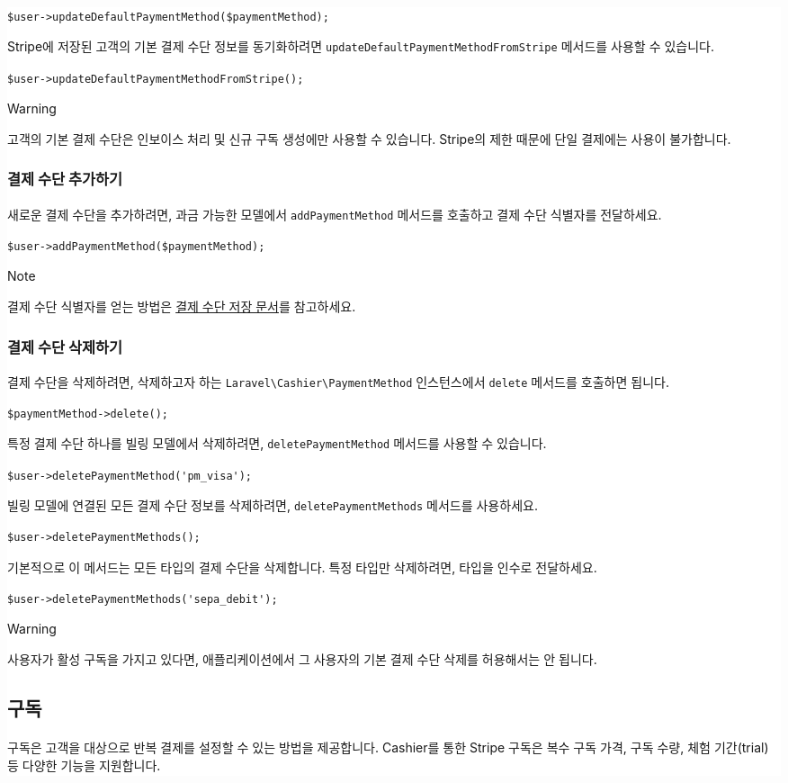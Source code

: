 ```
$user->updateDefaultPaymentMethod($paymentMethod);
```

Stripe에 저장된 고객의 기본 결제 수단 정보를 동기화하려면 `updateDefaultPaymentMethodFromStripe` 메서드를 사용할 수 있습니다.

```
$user->updateDefaultPaymentMethodFromStripe();
```

> [!WARNING]  
> 고객의 기본 결제 수단은 인보이스 처리 및 신규 구독 생성에만 사용할 수 있습니다. Stripe의 제한 때문에 단일 결제에는 사용이 불가합니다.

<a name="adding-payment-methods"></a>
### 결제 수단 추가하기

새로운 결제 수단을 추가하려면, 과금 가능한 모델에서 `addPaymentMethod` 메서드를 호출하고 결제 수단 식별자를 전달하세요.

```
$user->addPaymentMethod($paymentMethod);
```

> [!NOTE]  
> 결제 수단 식별자를 얻는 방법은 [결제 수단 저장 문서](#storing-payment-methods)를 참고하세요.

<a name="deleting-payment-methods"></a>
### 결제 수단 삭제하기

결제 수단을 삭제하려면, 삭제하고자 하는 `Laravel\Cashier\PaymentMethod` 인스턴스에서 `delete` 메서드를 호출하면 됩니다.

```
$paymentMethod->delete();
```

특정 결제 수단 하나를 빌링 모델에서 삭제하려면, `deletePaymentMethod` 메서드를 사용할 수 있습니다.

```
$user->deletePaymentMethod('pm_visa');
```

빌링 모델에 연결된 모든 결제 수단 정보를 삭제하려면, `deletePaymentMethods` 메서드를 사용하세요.

```
$user->deletePaymentMethods();
```

기본적으로 이 메서드는 모든 타입의 결제 수단을 삭제합니다. 특정 타입만 삭제하려면, 타입을 인수로 전달하세요.

```
$user->deletePaymentMethods('sepa_debit');
```

> [!WARNING]  
> 사용자가 활성 구독을 가지고 있다면, 애플리케이션에서 그 사용자의 기본 결제 수단 삭제를 허용해서는 안 됩니다.

<a name="subscriptions"></a>
## 구독

구독은 고객을 대상으로 반복 결제를 설정할 수 있는 방법을 제공합니다. Cashier를 통한 Stripe 구독은 복수 구독 가격, 구독 수량, 체험 기간(trial) 등 다양한 기능을 지원합니다.
